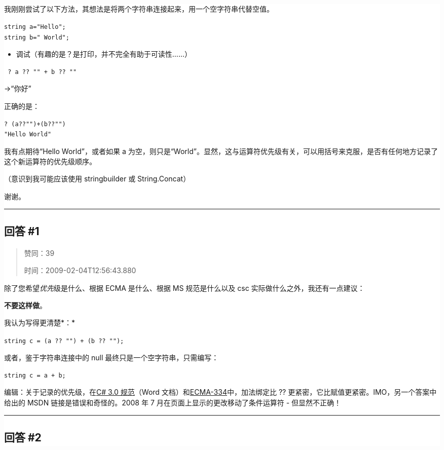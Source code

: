 我刚刚尝试了以下方法，其想法是将两个字符串连接起来，用一个空字符串代替空值。

```
string a="Hello";
string b=" World"; 
```

- 调试（有趣的是？是打印，并不完全有助于可读性......）

```
 ? a ?? "" + b ?? "" 
```

->“你好”

正确的是：

```
? (a??"")+(b??"")
"Hello World" 
```

我有点期待“Hello World”，或者如果 a 为空，则只是“World”。显然，这与运算符优先级有关，可以用括号来克服，是否有任何地方记录了这个新运算符的优先级顺序。

（意识到我可能应该使用 stringbuilder 或 String.Concat）

谢谢。

* * *

## 回答 #1

> 赞同：39
> 
> 时间：2009-02-04T12:56:43.880

除了您希望*优先*级是什么、根据 ECMA 是什么、根据 MS 规范是什么以及 csc 实际做什么之外，我还有一点建议：

**不要这样做**。

我认为写得更清楚*：*

```
string c = (a ?? "") + (b ?? ""); 
```

或者，鉴于字符串连接中的 null 最终只是一个空字符串，只需编写：

```
string c = a + b; 
```

编辑：关于记录的优先级，在[C# 3.0 规范](http://download.microsoft.com/download/3/8/8/388e7205-bc10-4226-b2a8-75351c669b09/CSharp%20Language%20Specification.doc)（Word 文档）和[ECMA-334](http://www.ecma-international.org/publications/files/ECMA-ST/Ecma-334.pdf)中，加法绑定比 ?? 更紧密，它比赋值更紧密。IMO，另一个答案中给出的 MSDN 链接是错误和奇怪的。2008 年 7 月在页面上显示的更改移动了条件运算符 - 但显然不正确！

* * *

## 回答 #2
